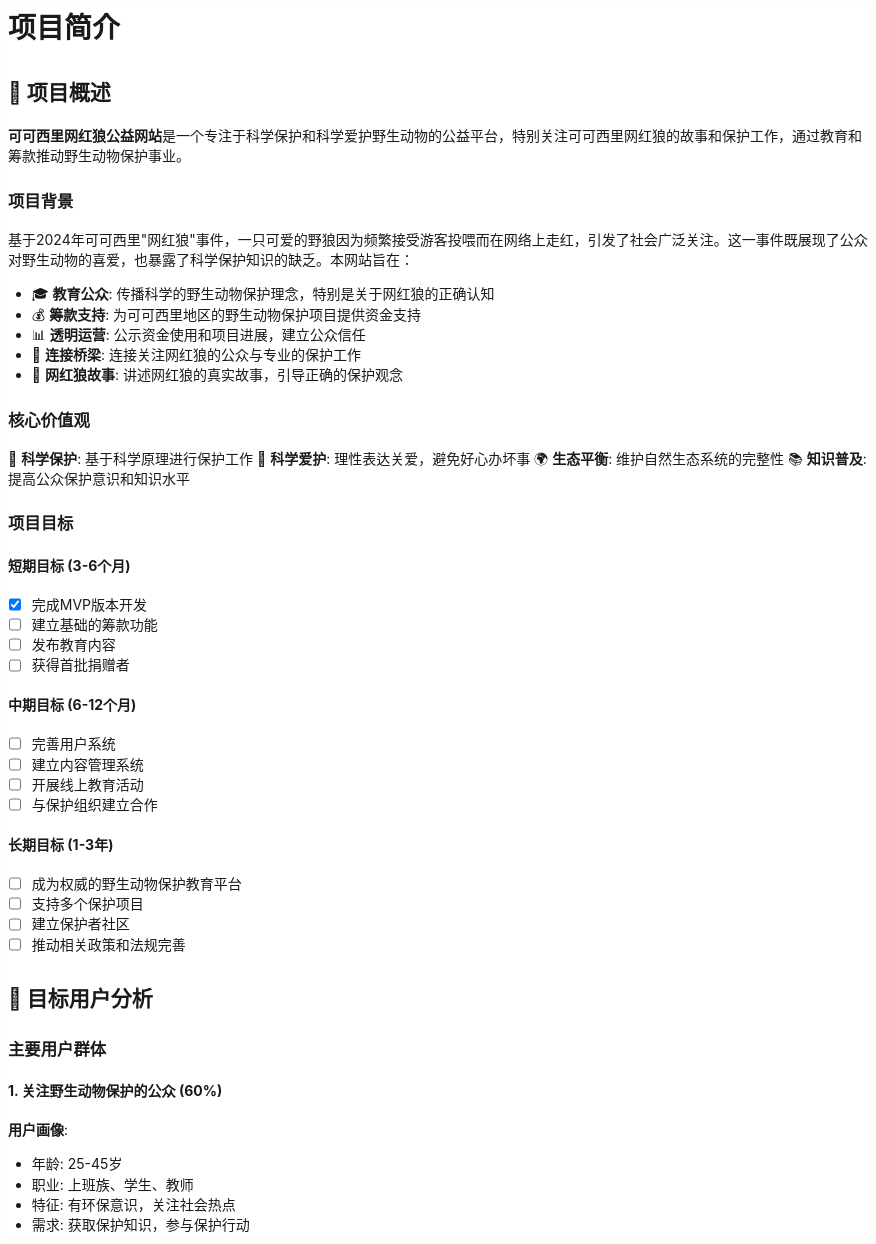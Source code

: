 # 项目简介

## 🐺 项目概述

**可可西里网红狼公益网站**是一个专注于科学保护和科学爱护野生动物的公益平台，特别关注可可西里网红狼的故事和保护工作，通过教育和筹款推动野生动物保护事业。

### 项目背景

基于2024年可可西里"网红狼"事件，一只可爱的野狼因为频繁接受游客投喂而在网络上走红，引发了社会广泛关注。这一事件既展现了公众对野生动物的喜爱，也暴露了科学保护知识的缺乏。本网站旨在：

- 🎓 **教育公众**: 传播科学的野生动物保护理念，特别是关于网红狼的正确认知
- 💰 **筹款支持**: 为可可西里地区的野生动物保护项目提供资金支持
- 📊 **透明运营**: 公示资金使用和项目进展，建立公众信任
- 🔗 **连接桥梁**: 连接关注网红狼的公众与专业的保护工作
- 🐺 **网红狼故事**: 讲述网红狼的真实故事，引导正确的保护观念

### 核心价值观

🔬 **科学保护**: 基于科学原理进行保护工作
🤝 **科学爱护**: 理性表达关爱，避免好心办坏事
🌍 **生态平衡**: 维护自然生态系统的完整性
📚 **知识普及**: 提高公众保护意识和知识水平

### 项目目标

#### 短期目标 (3-6个月)
- [x] 完成MVP版本开发
- [ ] 建立基础的筹款功能
- [ ] 发布教育内容
- [ ] 获得首批捐赠者

#### 中期目标 (6-12个月)
- [ ] 完善用户系统
- [ ] 建立内容管理系统
- [ ] 开展线上教育活动
- [ ] 与保护组织建立合作

#### 长期目标 (1-3年)
- [ ] 成为权威的野生动物保护教育平台
- [ ] 支持多个保护项目
- [ ] 建立保护者社区
- [ ] 推动相关政策和法规完善

## 🎯 目标用户分析

### 主要用户群体

#### 1. 关注野生动物保护的公众 (60%)
**用户画像**:
- 年龄: 25-45岁
- 职业: 上班族、学生、教师
- 特征: 有环保意识，关注社会热点
- 需求: 获取保护知识，参与保护行动
